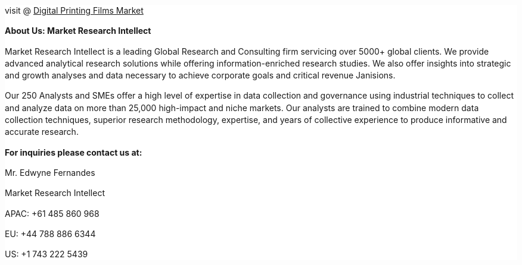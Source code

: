 visit&nbsp;@</strong>&nbsp;</span><span class="font-[700]"><a href="https://www.marketresearchintellect.com/product/global-digital-printing-films-market/?utm_source=Linkedin&utm_medium=808" target="_blank" data-tracking-control-name="article-ssr-frontend-pulse_little-text-block" data-tracking-will-navigate="" data-test-link="">Digital Printing Films Market</a></span></p><p><strong><span class="font-[700]">About Us: Market Research Intellect</span></strong></p><p><span class="">Market Research Intellect is a leading Global Research and Consulting firm servicing over 5000+ global clients. We provide advanced analytical research solutions while offering information-enriched research studies.&nbsp;</span>We also offer insights into strategic and growth analyses and data necessary to achieve corporate goals and critical revenue Janisions.</p><p><span class="">Our 250 Analysts and SMEs offer a high level of expertise in data collection and governance using industrial techniques to collect and analyze data on more than 25,000 high-impact and niche markets. Our analysts are trained to combine modern data collection techniques, superior research methodology, expertise, and years of collective experience to produce informative and accurate research.</span></p><p><strong>For inquiries please contact us at:</strong></p><p>Mr. Edwyne Fernandes</p><p>Market Research Intellect</p><p>APAC: +61 485 860 968</p><p>EU: +44 788 886 6344</p><p>US: +1 743 222 5439</p>
